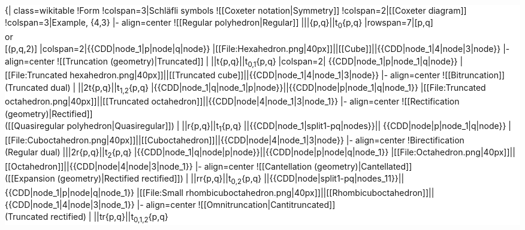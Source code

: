 {| class=wikitable
!Form
!colspan=3|Schläfli symbols
![[Coxeter notation|Symmetry]]
!colspan=2|[[Coxeter diagram]]
!colspan=3|Example, {4,3}
|- align=center
![[Regular polyhedron|Regular]]
|<math>\begin{Bmatrix} p , q \end{Bmatrix}</math>||{p,q}||t<sub>0</sub>{p,q}
|rowspan=7|[p,q]<BR>or<BR>[(p,q,2)]
|colspan=2|{{CDD|node_1|p|node|q|node}}
|[[File:Hexahedron.png|40px]]||[[Cube]]||{{CDD|node_1|4|node|3|node}}
|- align=center
![[Truncation (geometry)|Truncated]]
| <math>t\begin{Bmatrix} p , q \end{Bmatrix}</math>||t{p,q}||t<sub>0,1</sub>{p,q}
|colspan=2| {{CDD|node_1|p|node_1|q|node}}
|[[File:Truncated hexahedron.png|40px]]||[[Truncated cube]]||{{CDD|node_1|4|node_1|3|node}}
|- align=center
![[Bitruncation]]<BR>(Truncated dual)
| <math>t\begin{Bmatrix} q , p \end{Bmatrix}</math>||2t{p,q}||t<sub>1,2</sub>{p,q}
|{{CDD|node_1|q|node_1|p|node}}||{{CDD|node|p|node_1|q|node_1}}
|[[File:Truncated octahedron.png|40px]]||[[Truncated octahedron]]||{{CDD|node|4|node_1|3|node_1}}
|- align=center
![[Rectification (geometry)|Rectified]]<BR>([[Quasiregular polyhedron|Quasiregular]])
| <math>\begin{Bmatrix} p \\ q \end{Bmatrix}</math>||r{p,q}||t<sub>1</sub>{p,q}
||{{CDD|node_1|split1-pq|nodes}}|| {{CDD|node|p|node_1|q|node}}
|[[File:Cuboctahedron.png|40px]]||[[Cuboctahedron]]||{{CDD|node|4|node_1|3|node}}
|- align=center
!Birectification<BR>(Regular dual)
|<math>\begin{Bmatrix} q , p \end{Bmatrix}</math>||2r{p,q}||t<sub>2</sub>{p,q}
|{{CDD|node_1|q|node|p|node}}||{{CDD|node|p|node|q|node_1}}
|[[File:Octahedron.png|40px]]||[[Octahedron]]||{{CDD|node|4|node|3|node_1}}
|- align=center
![[Cantellation (geometry)|Cantellated]]<BR>([[Expansion (geometry)|Rectified rectified]])
| <math>r\begin{Bmatrix} p \\ q \end{Bmatrix}</math>||rr{p,q}||t<sub>0,2</sub>{p,q}
||{{CDD|node|split1-pq|nodes_11}}|| {{CDD|node_1|p|node|q|node_1}}
|[[File:Small rhombicuboctahedron.png|40px]]||[[Rhombicuboctahedron]]||{{CDD|node_1|4|node|3|node_1}}
|- align=center
![[Omnitruncation|Cantitruncated]]<BR>(Truncated rectified)
| <math>t\begin{Bmatrix} p \\ q \end{Bmatrix}</math>||tr{p,q}||t<sub>0,1,2</sub>{p,q}